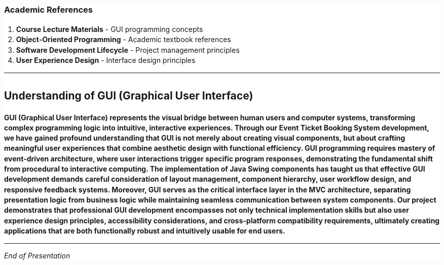 ### Academic References
1. **Course Lecture Materials** - GUI programming concepts
2. **Object-Oriented Programming** - Academic textbook references
3. **Software Development Lifecycle** - Project management principles
4. **User Experience Design** - Interface design principles

---

## Understanding of GUI (Graphical User Interface)

**GUI (Graphical User Interface) represents the visual bridge between human users and computer systems, transforming complex programming logic into intuitive, interactive experiences. Through our Event Ticket Booking System development, we have gained profound understanding that GUI is not merely about creating visual components, but about crafting meaningful user experiences that combine aesthetic design with functional efficiency. GUI programming requires mastery of event-driven architecture, where user interactions trigger specific program responses, demonstrating the fundamental shift from procedural to interactive computing. The implementation of Java Swing components has taught us that effective GUI development demands careful consideration of layout management, component hierarchy, user workflow design, and responsive feedback systems. Moreover, GUI serves as the critical interface layer in the MVC architecture, separating presentation logic from business logic while maintaining seamless communication between system components. Our project demonstrates that professional GUI development encompasses not only technical implementation skills but also user experience design principles, accessibility considerations, and cross-platform compatibility requirements, ultimately creating applications that are both functionally robust and intuitively usable for end users.**

---

*End of Presentation*
